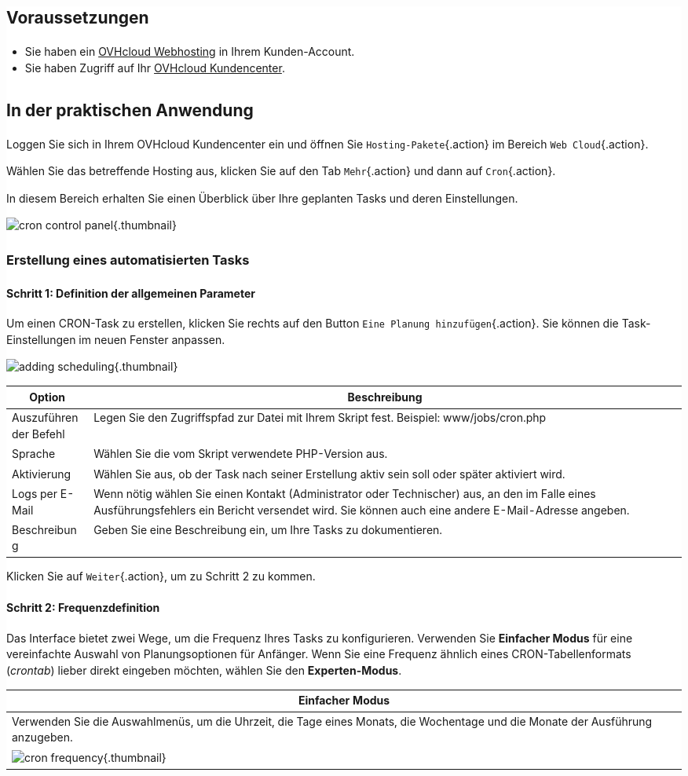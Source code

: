 ## Voraussetzungen

- Sie haben ein [OVHcloud Webhosting](https://www.ovhcloud.com/de/web-hosting/) in Ihrem Kunden-Account.
- Sie haben Zugriff auf Ihr [OVHcloud Kundencenter](https://www.ovh.com/auth/?action=gotomanager&from=https://www.ovh.de/&ovhSubsidiary=de).

## In der praktischen Anwendung

Loggen Sie sich in Ihrem OVHcloud Kundencenter ein und öffnen Sie `Hosting-Pakete`{.action} im Bereich `Web Cloud`{.action}.

Wählen Sie das betreffende Hosting aus, klicken Sie auf den Tab `Mehr`{.action} und dann auf `Cron`{.action}.

In diesem Bereich erhalten Sie einen Überblick über Ihre geplanten Tasks und deren Einstellungen.

![cron control panel](images/cron-jobs-1.png){.thumbnail}

### Erstellung eines automatisierten Tasks

#### Schritt 1: Definition der allgemeinen Parameter

Um einen CRON-Task zu erstellen, klicken Sie rechts auf den Button `Eine Planung hinzufügen`{.action}. Sie können die Task-Einstellungen im neuen Fenster anpassen.

![adding scheduling](images/cron-jobs-2.png){.thumbnail}

|Option|Beschreibung|   
|---|---|   
|Auszuführender Befehl|Legen Sie den Zugriffspfad zur Datei mit Ihrem Skript fest. Beispiel: www/jobs/cron.php|   
|Sprache |Wählen Sie die vom Skript verwendete PHP-Version aus.|
|Aktivierung|Wählen Sie aus, ob der Task nach seiner Erstellung aktiv sein soll oder später aktiviert wird.| 
|Logs per E-Mail|Wenn nötig wählen Sie einen Kontakt (Administrator oder Technischer) aus, an den im Falle eines Ausführungsfehlers ein Bericht versendet wird. Sie können auch eine andere E-Mail-Adresse angeben.| 
|Beschreibung|Geben Sie eine Beschreibung ein, um Ihre Tasks zu dokumentieren.| 

Klicken Sie auf `Weiter`{.action}, um zu Schritt 2 zu kommen.

#### Schritt 2: Frequenzdefinition

Das Interface bietet zwei Wege, um die Frequenz Ihres Tasks zu konfigurieren. Verwenden Sie **Einfacher Modus** für eine vereinfachte Auswahl von Planungsoptionen für Anfänger. Wenn Sie eine Frequenz ähnlich eines CRON-Tabellenformats (*crontab*) lieber direkt eingeben möchten, wählen Sie den **Experten-Modus**.

|Einfacher Modus|
|---|
|Verwenden Sie die Auswahlmenüs, um die Uhrzeit, die Tage eines Monats, die Wochentage und die Monate der Ausführung anzugeben.|
|![cron frequency](images/cron-jobs-3.png){.thumbnail}|
